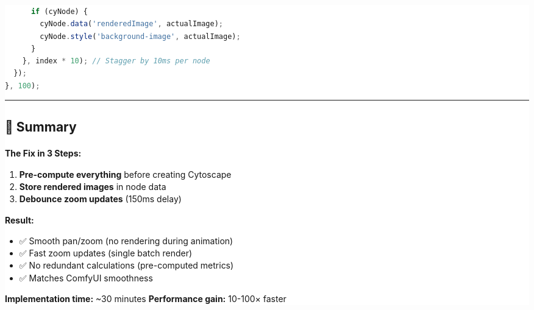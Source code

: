 ```javascript
      if (cyNode) {
        cyNode.data('renderedImage', actualImage);
        cyNode.style('background-image', actualImage);
      }
    }, index * 10); // Stagger by 10ms per node
  });
}, 100);
```

---

## 📝 Summary

**The Fix in 3 Steps:**
1. **Pre-compute everything** before creating Cytoscape
2. **Store rendered images** in node data
3. **Debounce zoom updates** (150ms delay)

**Result:**
- ✅ Smooth pan/zoom (no rendering during animation)
- ✅ Fast zoom updates (single batch render)
- ✅ No redundant calculations (pre-computed metrics)
- ✅ Matches ComfyUI smoothness

**Implementation time:** ~30 minutes
**Performance gain:** 10-100× faster
